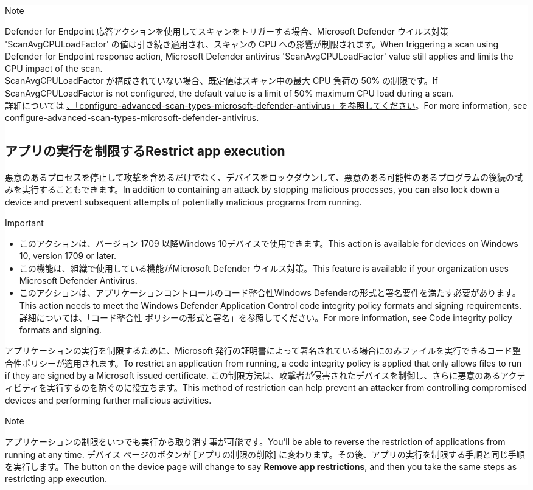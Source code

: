 >[!NOTE]
><span data-ttu-id="6acf3-225">Defender for Endpoint 応答アクションを使用してスキャンをトリガーする場合、Microsoft Defender ウイルス対策 'ScanAvgCPULoadFactor' の値は引き続き適用され、スキャンの CPU への影響が制限されます。</span><span class="sxs-lookup"><span data-stu-id="6acf3-225">When triggering a scan using Defender for Endpoint response action, Microsoft Defender antivirus 'ScanAvgCPULoadFactor' value still applies and limits the CPU impact of the scan.</span></span><br> <span data-ttu-id="6acf3-226">ScanAvgCPULoadFactor が構成されていない場合、既定値はスキャン中の最大 CPU 負荷の 50% の制限です。</span><span class="sxs-lookup"><span data-stu-id="6acf3-226">If ScanAvgCPULoadFactor is not configured, the default value is a limit of 50% maximum CPU load during a scan.</span></span><br>
><span data-ttu-id="6acf3-227">詳細については [、「configure-advanced-scan-types-microsoft-defender-antivirus」を参照してください](https://docs.microsoft.com/windows/security/threat-protection/microsoft-defender-antivirus/configure-advanced-scan-types-microsoft-defender-antivirus)。</span><span class="sxs-lookup"><span data-stu-id="6acf3-227">For more information, see [configure-advanced-scan-types-microsoft-defender-antivirus](https://docs.microsoft.com/windows/security/threat-protection/microsoft-defender-antivirus/configure-advanced-scan-types-microsoft-defender-antivirus).</span></span>

## <a name="restrict-app-execution"></a><span data-ttu-id="6acf3-228">アプリの実行を制限する</span><span class="sxs-lookup"><span data-stu-id="6acf3-228">Restrict app execution</span></span>

<span data-ttu-id="6acf3-229">悪意のあるプロセスを停止して攻撃を含めるだけでなく、デバイスをロックダウンして、悪意のある可能性のあるプログラムの後続の試みを実行することもできます。</span><span class="sxs-lookup"><span data-stu-id="6acf3-229">In addition to containing an attack by stopping malicious processes, you can also lock down a device and prevent subsequent attempts of potentially malicious programs from running.</span></span>

>[!IMPORTANT]
> - <span data-ttu-id="6acf3-230">このアクションは、バージョン 1709 以降Windows 10デバイスで使用できます。</span><span class="sxs-lookup"><span data-stu-id="6acf3-230">This action is available for devices on Windows 10, version  1709 or later.</span></span>
> - <span data-ttu-id="6acf3-231">この機能は、組織で使用している機能がMicrosoft Defender ウイルス対策。</span><span class="sxs-lookup"><span data-stu-id="6acf3-231">This feature is available if your organization uses Microsoft Defender Antivirus.</span></span>
> - <span data-ttu-id="6acf3-232">このアクションは、アプリケーションコントロールのコード整合性Windows Defenderの形式と署名要件を満たす必要があります。</span><span class="sxs-lookup"><span data-stu-id="6acf3-232">This action needs to meet the Windows Defender Application Control code integrity policy formats and signing requirements.</span></span> <span data-ttu-id="6acf3-233">詳細については、「コード整合性 [ポリシーの形式と署名」を参照してください](https://docs.microsoft.com/windows/device-security/device-guard/requirements-and-deployment-planning-guidelines-for-device-guard#code-integrity-policy-formats-and-signing)。</span><span class="sxs-lookup"><span data-stu-id="6acf3-233">For more information, see [Code integrity policy formats and signing](https://docs.microsoft.com/windows/device-security/device-guard/requirements-and-deployment-planning-guidelines-for-device-guard#code-integrity-policy-formats-and-signing).</span></span>

<span data-ttu-id="6acf3-234">アプリケーションの実行を制限するために、Microsoft 発行の証明書によって署名されている場合にのみファイルを実行できるコード整合性ポリシーが適用されます。</span><span class="sxs-lookup"><span data-stu-id="6acf3-234">To restrict an application from running, a code integrity policy is applied that only allows files to run if they are signed by a Microsoft issued certificate.</span></span> <span data-ttu-id="6acf3-235">この制限方法は、攻撃者が侵害されたデバイスを制御し、さらに悪意のあるアクティビティを実行するのを防ぐのに役立ちます。</span><span class="sxs-lookup"><span data-stu-id="6acf3-235">This method of restriction can help prevent an attacker from controlling compromised devices and performing further malicious activities.</span></span>

>[!NOTE]
><span data-ttu-id="6acf3-236">アプリケーションの制限をいつでも実行から取り消す事が可能です。</span><span class="sxs-lookup"><span data-stu-id="6acf3-236">You’ll be able to reverse the restriction of applications from running at any time.</span></span> <span data-ttu-id="6acf3-237">デバイス ページのボタンが [アプリの制限の削除] に変わります。その後、アプリの実行を制限する手順と同じ手順を実行します。</span><span class="sxs-lookup"><span data-stu-id="6acf3-237">The button on the device page will change to say **Remove app restrictions**, and then you take the same steps as restricting app execution.</span></span>
